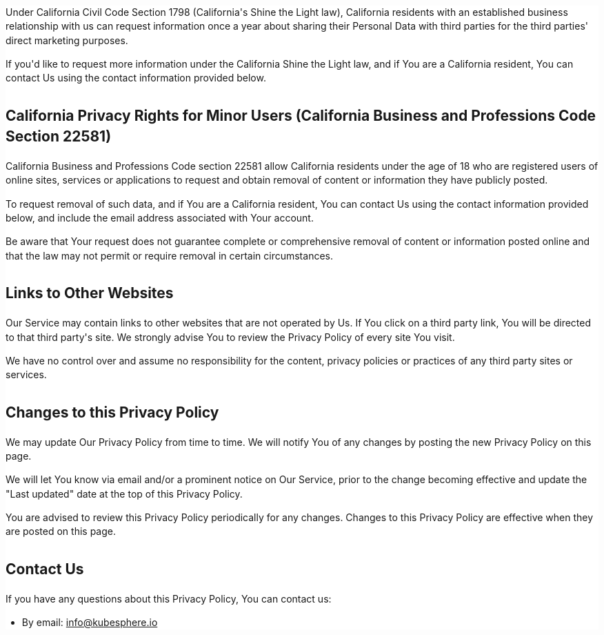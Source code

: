 <p>Under California Civil Code Section 1798 (California's Shine the Light law), California residents with an established business relationship with us can request information once a year about sharing their Personal Data with third parties for the third parties' direct marketing purposes.</p>
<p>If you'd like to request more information under the California Shine the Light law, and if You are a California resident, You can contact Us using the contact information provided below.</p>
<h2>California Privacy Rights for Minor Users (California Business and Professions Code Section 22581)</h2>
<p>California Business and Professions Code section 22581 allow California residents under the age of 18 who are registered users of online sites, services or applications to request and obtain removal of content or information they have publicly posted.</p>
<p>To request removal of such data, and if You are a California resident, You can contact Us using the contact information provided below, and include the email address associated with Your account.</p>
<p>Be aware that Your request does not guarantee complete or comprehensive removal of content or information posted online and that the law may not permit or require removal in certain circumstances.</p>
<h2>Links to Other Websites</h2>
<p>Our Service may contain links to other websites that are not operated by Us. If You click on a third party link, You will be directed to that third party's site. We strongly advise You to review the Privacy Policy of every site You visit.</p>
<p>We have no control over and assume no responsibility for the content, privacy policies or practices of any third party sites or services.</p>
<h2>Changes to this Privacy Policy</h2>
<p>We may update Our Privacy Policy from time to time. We will notify You of any changes by posting the new Privacy Policy on this page.</p>
<p>We will let You know via email and/or a prominent notice on Our Service, prior to the change becoming effective and update the &quot;Last updated&quot; date at the top of this Privacy Policy.</p>
<p>You are advised to review this Privacy Policy periodically for any changes. Changes to this Privacy Policy are effective when they are posted on this page.</p>
<h2>Contact Us</h2>
<p>If you have any questions about this Privacy Policy, You can contact us:</p>
<ul>
<li>By email: <a href="mailto:info@kubesphere.io">info@kubesphere.io</a></li>
</ul>